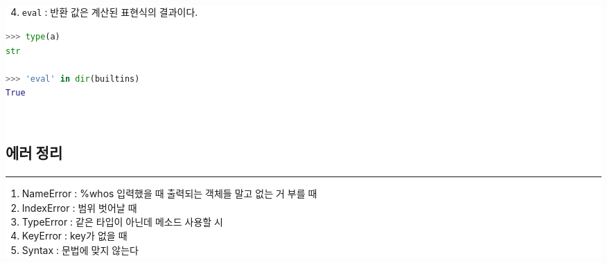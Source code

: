 4.  `eval` : 반환 값은 계산된 표현식의 결과이다.

```python
>>> type(a)
str

>>> 'eval' in dir(builtins)
True
```



<br>

## 에러 정리

---

1. NameError : %whos 입력했을 때 출력되는 객체들 말고 없는 거 부를 때
2. IndexError : 범위 벗어날 때
3. TypeError : 같은 타입이 아닌데 메소드 사용할 시
4. KeyError : key가 없을 때
5. Syntax : 문법에 맞지 않는다
